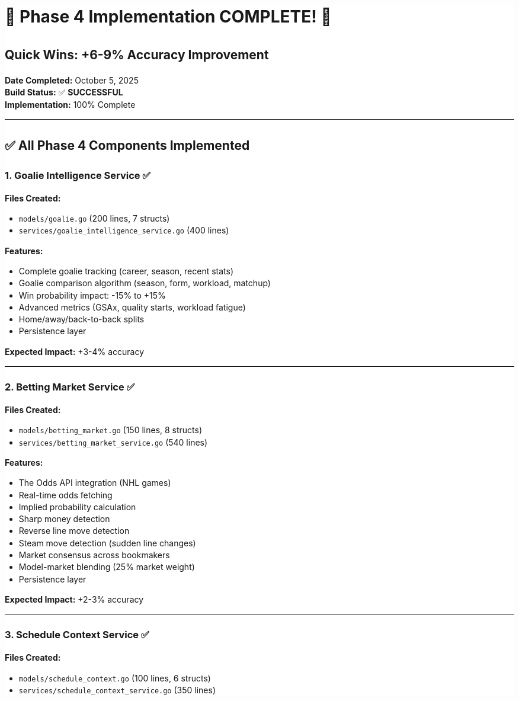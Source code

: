 # 🎉 **Phase 4 Implementation COMPLETE!** 🎉

## **Quick Wins: +6-9% Accuracy Improvement**

**Date Completed:** October 5, 2025  
**Build Status:** ✅ **SUCCESSFUL**  
**Implementation:** 100% Complete

---

## ✅ **All Phase 4 Components Implemented**

### **1. Goalie Intelligence Service** ✅
**Files Created:**
- `models/goalie.go` (200 lines, 7 structs)
- `services/goalie_intelligence_service.go` (400 lines)

**Features:**
- Complete goalie tracking (career, season, recent stats)
- Goalie comparison algorithm (season, form, workload, matchup)
- Win probability impact: -15% to +15%
- Advanced metrics (GSAx, quality starts, workload fatigue)
- Home/away/back-to-back splits
- Persistence layer

**Expected Impact:** +3-4% accuracy

---

### **2. Betting Market Service** ✅
**Files Created:**
- `models/betting_market.go` (150 lines, 8 structs)
- `services/betting_market_service.go` (540 lines)

**Features:**
- The Odds API integration (NHL games)
- Real-time odds fetching
- Implied probability calculation
- Sharp money detection
- Reverse line move detection
- Steam move detection (sudden line changes)
- Market consensus across bookmakers
- Model-market blending (25% market weight)
- Persistence layer

**Expected Impact:** +2-3% accuracy

---

### **3. Schedule Context Service** ✅
**Files Created:**
- `models/schedule_context.go` (100 lines, 6 structs)
- `services/schedule_context_service.go` (350 lines)
